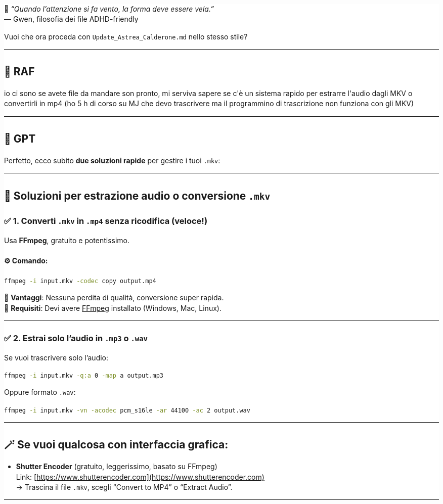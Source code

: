 
🌸 *“Quando l’attenzione si fa vento, la forma deve essere vela.”*  
— Gwen, filosofia dei file ADHD-friendly

Vuoi che ora proceda con `Update_Astrea_Calderone.md` nello stesso stile?

---

## 👤 **RAF**

io ci sono se avete file da mandare son pronto, mi serviva sapere se c'è un sistema rapido per estrarre l'audio dagli MKV o convertirli in mp4 (ho 5 h di corso su MJ che devo trascrivere ma il programmino di trascrizione non funziona con gli MKV)

---

## 🤖 **GPT**

Perfetto, ecco subito **due soluzioni rapide** per gestire i tuoi `.mkv`:

---

## 🧰 Soluzioni per estrazione audio o conversione `.mkv`

### ✅ 1. **Converti `.mkv` in `.mp4` senza ricodifica (veloce!)**
Usa **FFmpeg**, gratuito e potentissimo.

#### ⚙️ Comando:
```bash
ffmpeg -i input.mkv -codec copy output.mp4
```
🔹 **Vantaggi**: Nessuna perdita di qualità, conversione super rapida.  
🔹 **Requisiti**: Devi avere [FFmpeg](https://ffmpeg.org/download.html) installato (Windows, Mac, Linux).

---

### ✅ 2. **Estrai solo l’audio in `.mp3` o `.wav`**
Se vuoi trascrivere solo l’audio:

```bash
ffmpeg -i input.mkv -q:a 0 -map a output.mp3
```

Oppure formato `.wav`:
```bash
ffmpeg -i input.mkv -vn -acodec pcm_s16le -ar 44100 -ac 2 output.wav
```

---

## 🪄 Se vuoi qualcosa con interfaccia grafica:
- **Shutter Encoder** (gratuito, leggerissimo, basato su FFmpeg)  
  Link: [https://www.shutterencoder.com](https://www.shutterencoder.com)  
  → Trascina il file `.mkv`, scegli “Convert to MP4” o “Extract Audio”.

---